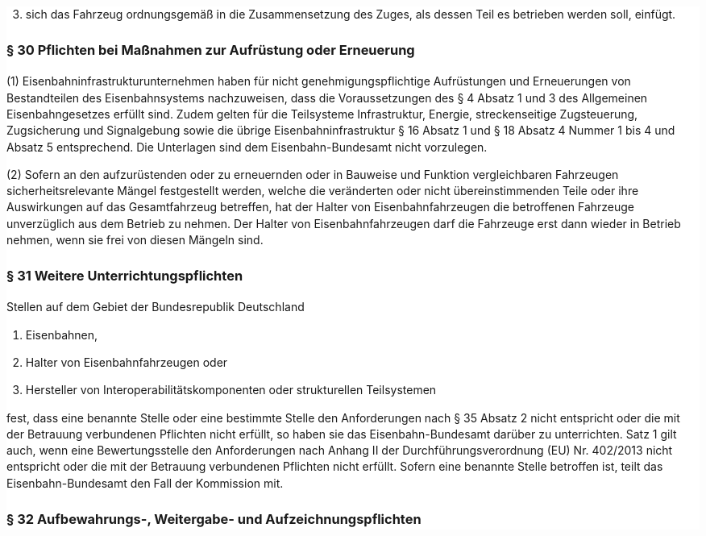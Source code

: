 3.  sich das Fahrzeug ordnungsgemäß in die Zusammensetzung des Zuges, als
    dessen Teil es betrieben werden soll, einfügt.





### § 30 Pflichten bei Maßnahmen zur Aufrüstung oder Erneuerung

(1) Eisenbahninfrastrukturunternehmen haben für nicht
genehmigungspflichtige Aufrüstungen und Erneuerungen von Bestandteilen
des Eisenbahnsystems nachzuweisen, dass die Voraussetzungen des § 4
Absatz 1 und 3 des Allgemeinen Eisenbahngesetzes erfüllt sind. Zudem
gelten für die Teilsysteme Infrastruktur, Energie, streckenseitige
Zugsteuerung, Zugsicherung und Signalgebung sowie die übrige
Eisenbahninfrastruktur § 16 Absatz 1 und § 18 Absatz 4 Nummer 1 bis 4
und Absatz 5 entsprechend. Die Unterlagen sind dem Eisenbahn-Bundesamt
nicht vorzulegen.

(2) Sofern an den aufzurüstenden oder zu erneuernden oder in Bauweise
und Funktion vergleichbaren Fahrzeugen sicherheitsrelevante Mängel
festgestellt werden, welche die veränderten oder nicht
übereinstimmenden Teile oder ihre Auswirkungen auf das Gesamtfahrzeug
betreffen, hat der Halter von Eisenbahnfahrzeugen die betroffenen
Fahrzeuge unverzüglich aus dem Betrieb zu nehmen. Der Halter von
Eisenbahnfahrzeugen darf die Fahrzeuge erst dann wieder in Betrieb
nehmen, wenn sie frei von diesen Mängeln sind.


### § 31 Weitere Unterrichtungspflichten

Stellen auf dem Gebiet der Bundesrepublik Deutschland

1.  Eisenbahnen,


2.  Halter von Eisenbahnfahrzeugen oder


3.  Hersteller von Interoperabilitätskomponenten oder strukturellen
    Teilsystemen



fest, dass eine benannte Stelle oder eine bestimmte Stelle den
Anforderungen nach § 35 Absatz 2 nicht entspricht oder die mit der
Betrauung verbundenen Pflichten nicht erfüllt, so haben sie das
Eisenbahn-Bundesamt darüber zu unterrichten. Satz 1 gilt auch, wenn
eine Bewertungsstelle den Anforderungen nach Anhang II der
Durchführungsverordnung (EU) Nr. 402/2013 nicht entspricht oder die
mit der Betrauung verbundenen Pflichten nicht erfüllt. Sofern eine
benannte Stelle betroffen ist, teilt das Eisenbahn-Bundesamt den Fall
der Kommission mit.


### § 32 Aufbewahrungs-, Weitergabe- und Aufzeichnungspflichten
